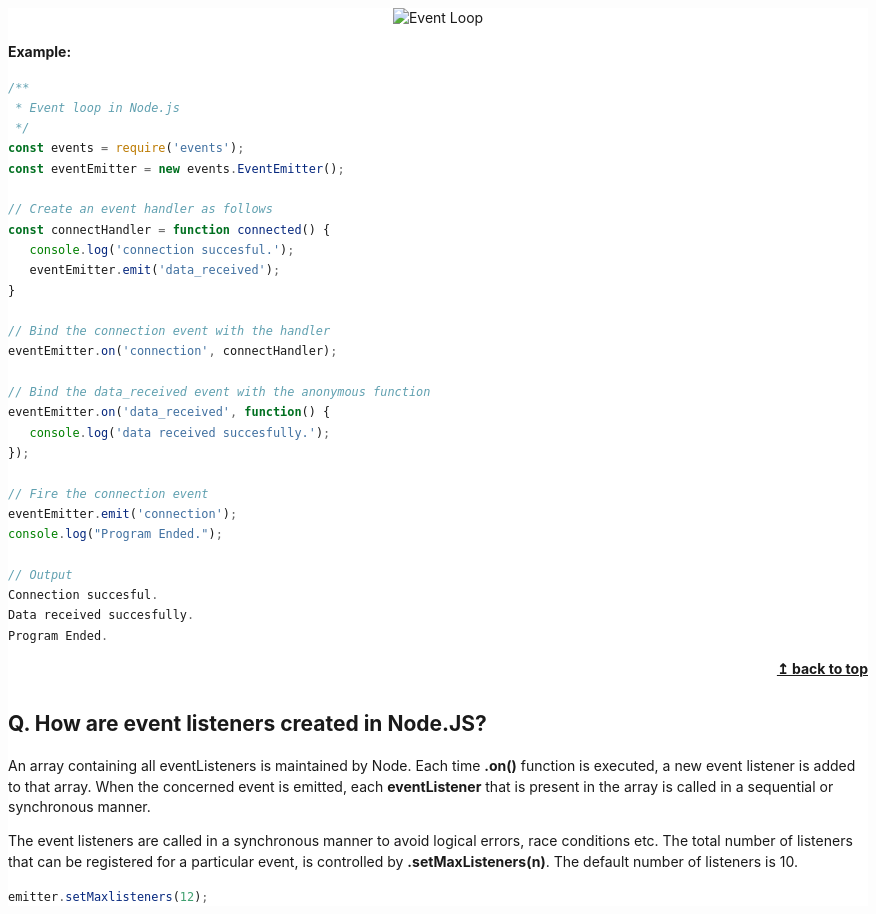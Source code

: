 <p align="center">
  <img src="assets/nodejs-event-loop.png" alt="Event Loop" width="600px" />
</p>

**Example:**

```js
/**
 * Event loop in Node.js
 */
const events = require('events');
const eventEmitter = new events.EventEmitter();

// Create an event handler as follows
const connectHandler = function connected() {
   console.log('connection succesful.');
   eventEmitter.emit('data_received');
}

// Bind the connection event with the handler
eventEmitter.on('connection', connectHandler);
 
// Bind the data_received event with the anonymous function
eventEmitter.on('data_received', function() {
   console.log('data received succesfully.');
});

// Fire the connection event 
eventEmitter.emit('connection');
console.log("Program Ended.");

// Output
Connection succesful.
Data received succesfully.
Program Ended.
```

<div align="right">
    <b><a href="#table-of-contents">↥ back to top</a></b>
</div>

## Q. How are event listeners created in Node.JS?

An array containing all eventListeners is maintained by Node. Each time **.on()** function is executed, a new event listener is added to that array. When the concerned event is emitted, each **eventListener** that is present in the array is called in a sequential or synchronous manner.

The event listeners are called in a synchronous manner to avoid logical errors, race conditions etc. The total number of listeners that can be registered for a particular event, is controlled by **.setMaxListeners(n)**. The default number of listeners is 10.

```js
emitter.setMaxlisteners(12);
```
